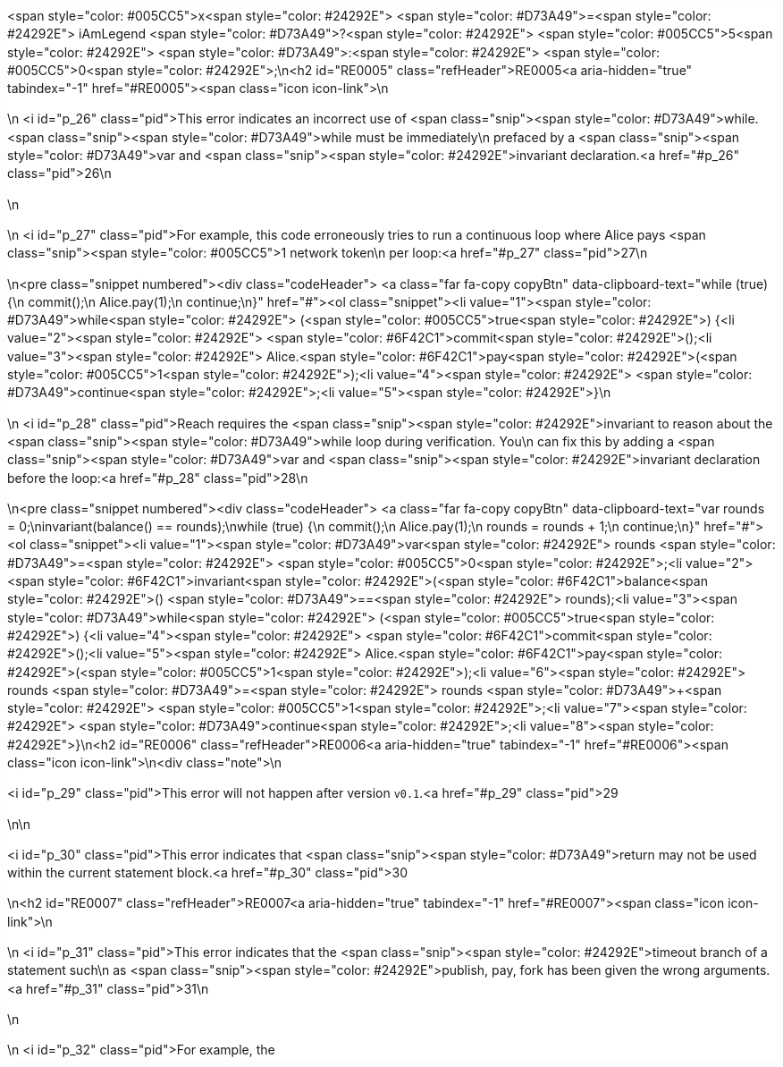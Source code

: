 </span><span style=\"color: #005CC5\">x</span><span style=\"color: #24292E\"> </span><span style=\"color: #D73A49\">=</span><span style=\"color: #24292E\"> iAmLegend </span><span style=\"color: #D73A49\">?</span><span style=\"color: #24292E\"> </span><span style=\"color: #005CC5\">5</span><span style=\"color: #24292E\"> </span><span style=\"color: #D73A49\">:</span><span style=\"color: #24292E\"> </span><span style=\"color: #005CC5\">0</span><span style=\"color: #24292E\">;</span></li></ol></pre>\n<h2 id=\"RE0005\" class=\"refHeader\">RE0005<a aria-hidden=\"true\" tabindex=\"-1\" href=\"#RE0005\"><span class=\"icon icon-link\"></span></a></h2>\n<p>\n  <i id=\"p_26\" class=\"pid\"></i>This error indicates an incorrect use of <span class=\"snip\"><span style=\"color: #D73A49\">while</span></span>. <span class=\"snip\"><span style=\"color: #D73A49\">while</span></span> must be immediately\n  prefaced by a <span class=\"snip\"><span style=\"color: #D73A49\">var</span></span> and <span class=\"snip\"><span style=\"color: #24292E\">invariant</span></span> declaration.<a href=\"#p_26\" class=\"pid\">26</a>\n</p>\n<p>\n  <i id=\"p_27\" class=\"pid\"></i>For example, this code erroneously tries to run a continuous loop where Alice pays <span class=\"snip\"><span style=\"color: #005CC5\">1</span></span> network token\n  per loop:<a href=\"#p_27\" class=\"pid\">27</a>\n</p>\n<pre class=\"snippet numbered\"><div class=\"codeHeader\">&nbsp;<a class=\"far fa-copy copyBtn\" data-clipboard-text=\"while (true) {\n  commit();\n  Alice.pay(1);\n  continue;\n}\" href=\"#\"></a></div><ol class=\"snippet\"><li value=\"1\"><span style=\"color: #D73A49\">while</span><span style=\"color: #24292E\"> (</span><span style=\"color: #005CC5\">true</span><span style=\"color: #24292E\">) {</span></li><li value=\"2\"><span style=\"color: #24292E\">  </span><span style=\"color: #6F42C1\">commit</span><span style=\"color: #24292E\">();</span></li><li value=\"3\"><span style=\"color: #24292E\">  Alice.</span><span style=\"color: #6F42C1\">pay</span><span style=\"color: #24292E\">(</span><span style=\"color: #005CC5\">1</span><span style=\"color: #24292E\">);</span></li><li value=\"4\"><span style=\"color: #24292E\">  </span><span style=\"color: #D73A49\">continue</span><span style=\"color: #24292E\">;</span></li><li value=\"5\"><span style=\"color: #24292E\">}</span></li></ol></pre>\n<p>\n  <i id=\"p_28\" class=\"pid\"></i>Reach requires the <span class=\"snip\"><span style=\"color: #24292E\">invariant</span></span> to reason about the <span class=\"snip\"><span style=\"color: #D73A49\">while</span></span> loop during verification. You\n  can fix this by adding a <span class=\"snip\"><span style=\"color: #D73A49\">var</span></span> and <span class=\"snip\"><span style=\"color: #24292E\">invariant</span></span> declaration before the loop:<a href=\"#p_28\" class=\"pid\">28</a>\n</p>\n<pre class=\"snippet numbered\"><div class=\"codeHeader\">&nbsp;<a class=\"far fa-copy copyBtn\" data-clipboard-text=\"var rounds = 0;\ninvariant(balance() == rounds);\nwhile (true) {\n  commit();\n  Alice.pay(1);\n  rounds = rounds + 1;\n  continue;\n}\" href=\"#\"></a></div><ol class=\"snippet\"><li value=\"1\"><span style=\"color: #D73A49\">var</span><span style=\"color: #24292E\"> rounds </span><span style=\"color: #D73A49\">=</span><span style=\"color: #24292E\"> </span><span style=\"color: #005CC5\">0</span><span style=\"color: #24292E\">;</span></li><li value=\"2\"><span style=\"color: #6F42C1\">invariant</span><span style=\"color: #24292E\">(</span><span style=\"color: #6F42C1\">balance</span><span style=\"color: #24292E\">() </span><span style=\"color: #D73A49\">==</span><span style=\"color: #24292E\"> rounds);</span></li><li value=\"3\"><span style=\"color: #D73A49\">while</span><span style=\"color: #24292E\"> (</span><span style=\"color: #005CC5\">true</span><span style=\"color: #24292E\">) {</span></li><li value=\"4\"><span style=\"color: #24292E\">  </span><span style=\"color: #6F42C1\">commit</span><span style=\"color: #24292E\">();</span></li><li value=\"5\"><span style=\"color: #24292E\">  Alice.</span><span style=\"color: #6F42C1\">pay</span><span style=\"color: #24292E\">(</span><span style=\"color: #005CC5\">1</span><span style=\"color: #24292E\">);</span></li><li value=\"6\"><span style=\"color: #24292E\">  rounds </span><span style=\"color: #D73A49\">=</span><span style=\"color: #24292E\"> rounds </span><span style=\"color: #D73A49\">+</span><span style=\"color: #24292E\"> </span><span style=\"color: #005CC5\">1</span><span style=\"color: #24292E\">;</span></li><li value=\"7\"><span style=\"color: #24292E\">  </span><span style=\"color: #D73A49\">continue</span><span style=\"color: #24292E\">;</span></li><li value=\"8\"><span style=\"color: #24292E\">}</span></li></ol></pre>\n<h2 id=\"RE0006\" class=\"refHeader\">RE0006<a aria-hidden=\"true\" tabindex=\"-1\" href=\"#RE0006\"><span class=\"icon icon-link\"></span></a></h2>\n<div class=\"note\">\n  <p><i id=\"p_29\" class=\"pid\"></i>This error will not happen after version <code>v0.1</code>.<a href=\"#p_29\" class=\"pid\">29</a></p>\n</div>\n<p><i id=\"p_30\" class=\"pid\"></i>This error indicates that <span class=\"snip\"><span style=\"color: #D73A49\">return</span></span> may not be used within the current statement block.<a href=\"#p_30\" class=\"pid\">30</a></p>\n<h2 id=\"RE0007\" class=\"refHeader\">RE0007<a aria-hidden=\"true\" tabindex=\"-1\" href=\"#RE0007\"><span class=\"icon icon-link\"></span></a></h2>\n<p>\n  <i id=\"p_31\" class=\"pid\"></i>This error indicates that the <span class=\"snip\"><span style=\"color: #24292E\">timeout</span></span> branch of a statement such\n  as <span class=\"snip\"><span style=\"color: #24292E\">publish, pay, fork</span></span> has been given the wrong arguments.<a href=\"#p_31\" class=\"pid\">31</a>\n</p>\n<p>\n  <i id=\"p_32\" class=\"pid\"></i>For example, the